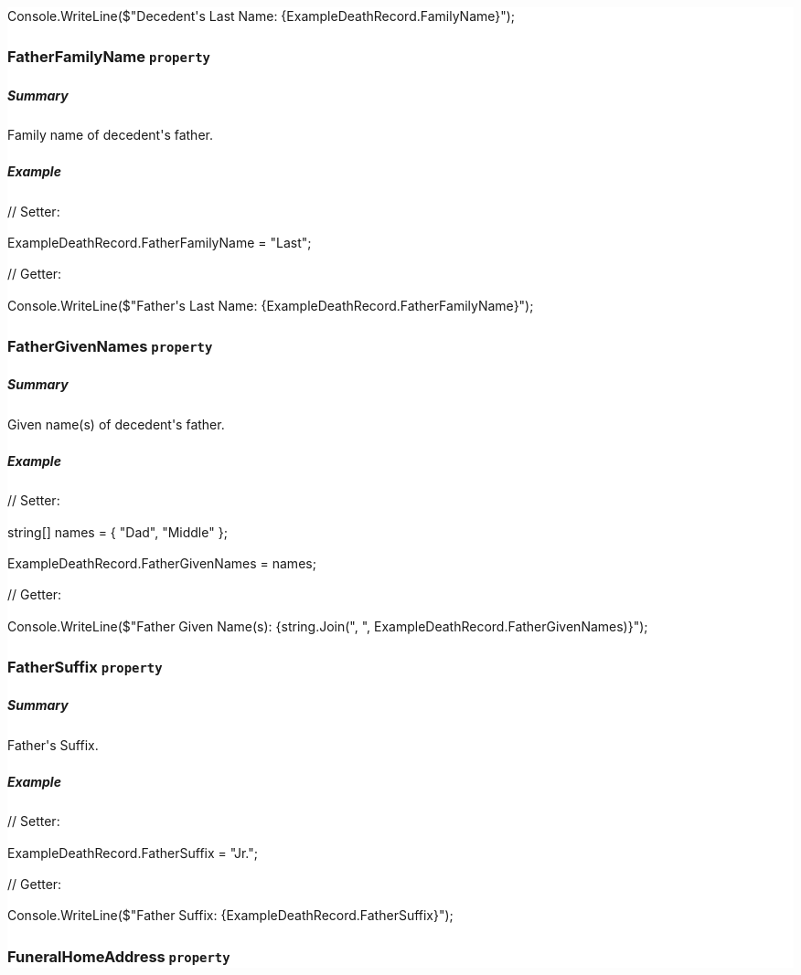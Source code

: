 Console.WriteLine($"Decedent's Last Name: {ExampleDeathRecord.FamilyName}");

<a name='P-VRDR-DeathRecord-FatherFamilyName'></a>
### FatherFamilyName `property`

##### Summary

Family name of decedent's father.

##### Example

// Setter:

ExampleDeathRecord.FatherFamilyName = "Last";

// Getter:

Console.WriteLine($"Father's Last Name: {ExampleDeathRecord.FatherFamilyName}");

<a name='P-VRDR-DeathRecord-FatherGivenNames'></a>
### FatherGivenNames `property`

##### Summary

Given name(s) of decedent's father.

##### Example

// Setter:

string[] names = { "Dad", "Middle" };

ExampleDeathRecord.FatherGivenNames = names;

// Getter:

Console.WriteLine($"Father Given Name(s): {string.Join(", ", ExampleDeathRecord.FatherGivenNames)}");

<a name='P-VRDR-DeathRecord-FatherSuffix'></a>
### FatherSuffix `property`

##### Summary

Father's Suffix.

##### Example

// Setter:

ExampleDeathRecord.FatherSuffix = "Jr.";

// Getter:

Console.WriteLine($"Father Suffix: {ExampleDeathRecord.FatherSuffix}");

<a name='P-VRDR-DeathRecord-FuneralHomeAddress'></a>
### FuneralHomeAddress `property`
